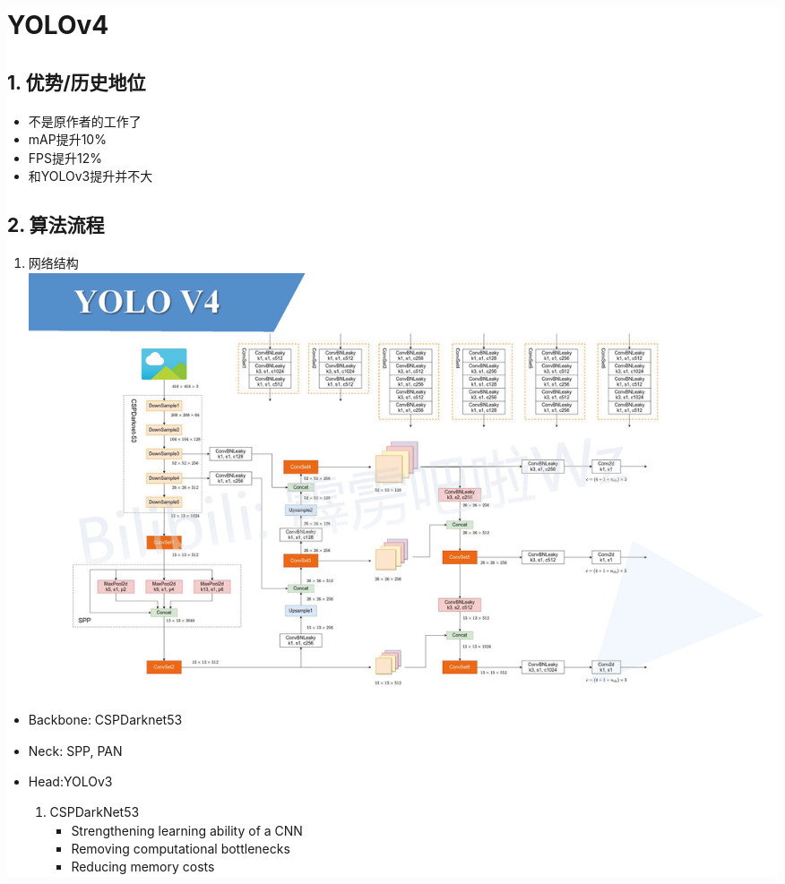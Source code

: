 

# YOLOv4

## 1. 优势/历史地位
- 不是原作者的工作了
- mAP提升10%
- FPS提升12%
- 和YOLOv3提升并不大

## 2. 算法流程
1. 网络结构
![YOLOv4 structure drawio.png](../pictures/YOLOv4%20structure%20drawio.png)

- Backbone: CSPDarknet53
- Neck: SPP, PAN
- Head:YOLOv3

    1. CSPDarkNet53
        - Strengthening learning ability of a CNN
        - Removing computational bottlenecks
        - Reducing memory costs
